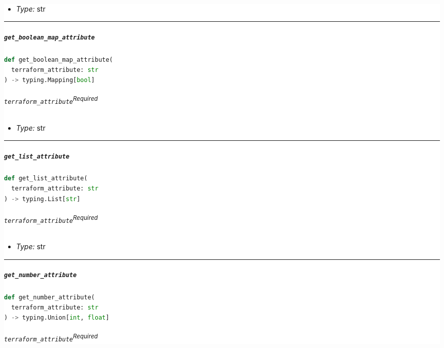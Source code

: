 - *Type:* str

---

##### `get_boolean_map_attribute` <a name="get_boolean_map_attribute" id="rhizo-co-terraform-provider-oci.datasciencePipeline.DatasciencePipeline.getBooleanMapAttribute"></a>

```python
def get_boolean_map_attribute(
  terraform_attribute: str
) -> typing.Mapping[bool]
```

###### `terraform_attribute`<sup>Required</sup> <a name="terraform_attribute" id="rhizo-co-terraform-provider-oci.datasciencePipeline.DatasciencePipeline.getBooleanMapAttribute.parameter.terraformAttribute"></a>

- *Type:* str

---

##### `get_list_attribute` <a name="get_list_attribute" id="rhizo-co-terraform-provider-oci.datasciencePipeline.DatasciencePipeline.getListAttribute"></a>

```python
def get_list_attribute(
  terraform_attribute: str
) -> typing.List[str]
```

###### `terraform_attribute`<sup>Required</sup> <a name="terraform_attribute" id="rhizo-co-terraform-provider-oci.datasciencePipeline.DatasciencePipeline.getListAttribute.parameter.terraformAttribute"></a>

- *Type:* str

---

##### `get_number_attribute` <a name="get_number_attribute" id="rhizo-co-terraform-provider-oci.datasciencePipeline.DatasciencePipeline.getNumberAttribute"></a>

```python
def get_number_attribute(
  terraform_attribute: str
) -> typing.Union[int, float]
```

###### `terraform_attribute`<sup>Required</sup> <a name="terraform_attribute" id="rhizo-co-terraform-provider-oci.datasciencePipeline.DatasciencePipeline.getNumberAttribute.parameter.terraformAttribute"></a>
